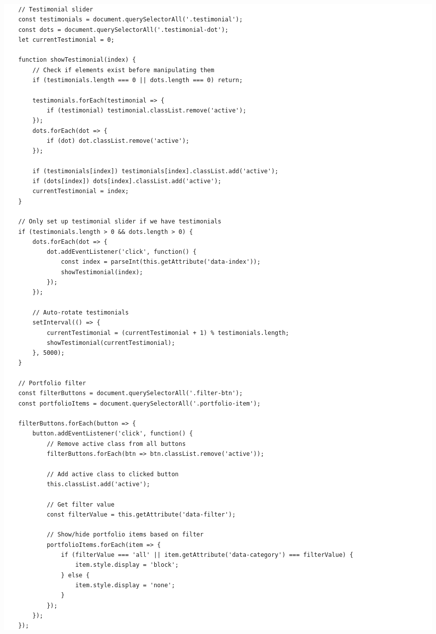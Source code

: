         // Testimonial slider
        const testimonials = document.querySelectorAll('.testimonial');
        const dots = document.querySelectorAll('.testimonial-dot');
        let currentTestimonial = 0;
        
        function showTestimonial(index) {
            // Check if elements exist before manipulating them
            if (testimonials.length === 0 || dots.length === 0) return;
            
            testimonials.forEach(testimonial => {
                if (testimonial) testimonial.classList.remove('active');
            });
            dots.forEach(dot => {
                if (dot) dot.classList.remove('active');
            });
            
            if (testimonials[index]) testimonials[index].classList.add('active');
            if (dots[index]) dots[index].classList.add('active');
            currentTestimonial = index;
        }
        
        // Only set up testimonial slider if we have testimonials
        if (testimonials.length > 0 && dots.length > 0) {
            dots.forEach(dot => {
                dot.addEventListener('click', function() {
                    const index = parseInt(this.getAttribute('data-index'));
                    showTestimonial(index);
                });
            });
            
            // Auto-rotate testimonials
            setInterval(() => {
                currentTestimonial = (currentTestimonial + 1) % testimonials.length;
                showTestimonial(currentTestimonial);
            }, 5000);
        }
        
        // Portfolio filter
        const filterButtons = document.querySelectorAll('.filter-btn');
        const portfolioItems = document.querySelectorAll('.portfolio-item');
        
        filterButtons.forEach(button => {
            button.addEventListener('click', function() {
                // Remove active class from all buttons
                filterButtons.forEach(btn => btn.classList.remove('active'));
                
                // Add active class to clicked button
                this.classList.add('active');
                
                // Get filter value
                const filterValue = this.getAttribute('data-filter');
                
                // Show/hide portfolio items based on filter
                portfolioItems.forEach(item => {
                    if (filterValue === 'all' || item.getAttribute('data-category') === filterValue) {
                        item.style.display = 'block';
                    } else {
                        item.style.display = 'none';
                    }
                });
            });
        });
        